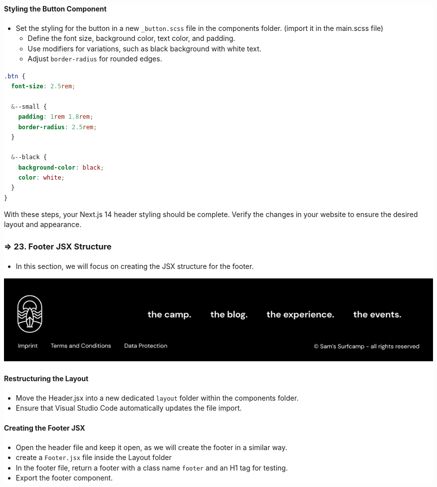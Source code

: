 #### Styling the Button Component

- Set the styling for the button in a new `_button.scss` file in the components folder. (import it in the main.scss file)
  - Define the font size, background color, text color, and padding.
  - Use modifiers for variations, such as black background with white text.
  - Adjust `border-radius` for rounded edges.

```css
.btn {
  font-size: 2.5rem;

  &--small {
    padding: 1rem 1.8rem;
    border-radius: 2.5rem;
  }

  &--black {
    background-color: black;
    color: white;
  }
}
```

With these steps, your Next.js 14 header styling should be complete. Verify the changes in your website to ensure the desired layout and appearance.

### **=>** 23. Footer JSX Structure

- In this section, we will focus on creating the JSX structure for the footer.

![](images4/18.png)

#### Restructuring the Layout

- Move the Header.jsx into a new dedicated `layout` folder within the components folder.
- Ensure that Visual Studio Code automatically updates the file import.

#### Creating the Footer JSX

- Open the header file and keep it open, as we will create the footer in a similar way.
- create a `Footer.jsx` file inside the Layout folder
- In the footer file, return a footer with a class name `footer` and an H1 tag for testing.
- Export the footer component.
